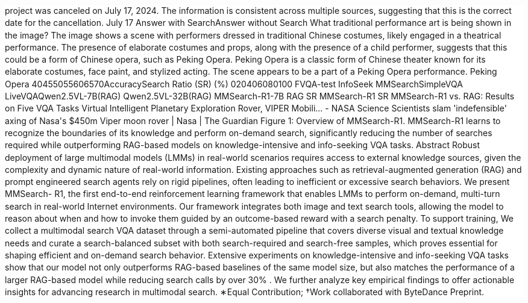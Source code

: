 project was canceled on July 17, 2024. The information is consistent across 
multiple sources, suggesting that this is the correct date for the cancellation. 
</reason> <answer> July 17 </answer>Answer 
with
SearchAnswer 
without
Search
What traditional 
performance art is 
being shown in the 
image?
<reason> The image shows a scene with performers dressed in 
traditional Chinese costumes, likely engaged in a theatrical performance. 
The presence of elaborate costumes and props, along with the presence 
of a child performer, suggests that this could be a form of Chinese opera, 
such as Peking Opera. Peking Opera is a classic form of Chinese theater 
known for its elaborate costumes, face paint, and stylized acting. The 
scene appears to be a part of a Peking Opera performance. </reason>
<answer> Peking Opera </answer>
40455055606570AccuracySearch Ratio (SR) (%)
020406080100
FVQA-test InfoSeek MMSearchSimpleVQA LiveVQAQwen2.5VL-7B(RAG) Qwen2.5VL-32B(RAG) MMSearch-R1-7B
RAG SR
MMSearch-R1 SR
MMSearch-R1 vs. RAG: Results on Five VQA Tasks
Virtual Intelligent Planetary 
Exploration Rover, VIPER 
Mobili... - NASA Science
Scientists slam 'indefensible' axing of 
Nasa's $450m Viper moon rover | Nasa | 
The Guardian
Figure 1: Overview of MMSearch-R1. MMSearch-R1 learns to recognize the boundaries of its
knowledge and perform on-demand search, significantly reducing the number of searches required
while outperforming RAG-based models on knowledge-intensive and info-seeking VQA tasks.
Abstract
Robust deployment of large multimodal models (LMMs) in real-world scenarios
requires access to external knowledge sources, given the complexity and dynamic
nature of real-world information. Existing approaches such as retrieval-augmented
generation (RAG) and prompt engineered search agents rely on rigid pipelines,
often leading to inefficient or excessive search behaviors. We present MMSearch-
R1, the first end-to-end reinforcement learning framework that enables LMMs to
perform on-demand, multi-turn search in real-world Internet environments. Our
framework integrates both image and text search tools, allowing the model to
reason about when and how to invoke them guided by an outcome-based reward
with a search penalty. To support training, We collect a multimodal search VQA
dataset through a semi-automated pipeline that covers diverse visual and textual
knowledge needs and curate a search-balanced subset with both search-required and
search-free samples, which proves essential for shaping efficient and on-demand
search behavior. Extensive experiments on knowledge-intensive and info-seeking
VQA tasks show that our model not only outperforms RAG-based baselines of
the same model size, but also matches the performance of a larger RAG-based
model while reducing search calls by over 30% . We further analyze key empirical
findings to offer actionable insights for advancing research in multimodal search.
∗Equal Contribution; †Work collaborated with ByteDance
Preprint.
